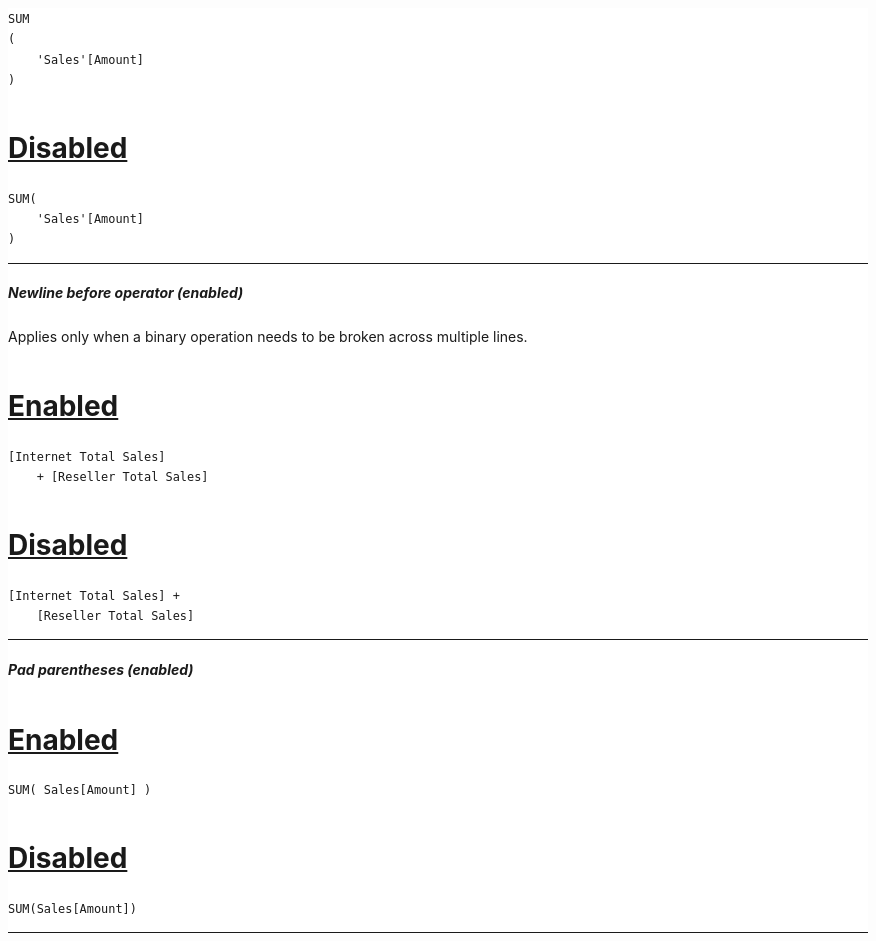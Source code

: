 ```DAX
SUM
(
    'Sales'[Amount]
)
```

# [Disabled](#tab/tab4)

```DAX
SUM(
    'Sales'[Amount]
)
```

***

##### *Newline before operator* (enabled)

Applies only when a binary operation needs to be broken across multiple lines.

# [Enabled](#tab/tab5)

```DAX
[Internet Total Sales]
    + [Reseller Total Sales]
```

# [Disabled](#tab/tab6)

```DAX
[Internet Total Sales] +
    [Reseller Total Sales]
```

***

##### *Pad parentheses* (enabled)

# [Enabled](#tab/tab7)

```DAX
SUM( Sales[Amount] )
```

# [Disabled](#tab/tab8)

```DAX
SUM(Sales[Amount])
```

***
